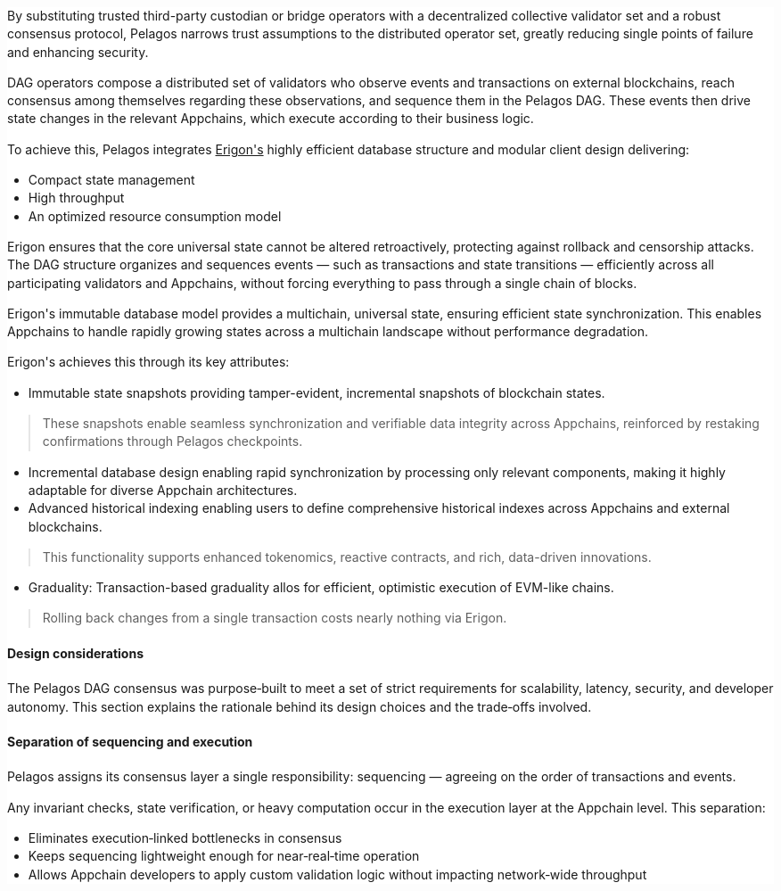 By substituting trusted third-party custodian or bridge operators with a decentralized collective validator set and a robust consensus protocol, Pelagos narrows trust assumptions to the distributed operator set, greatly reducing single points of failure and enhancing security.

DAG operators compose a distributed set of validators who observe events and transactions on external blockchains, reach consensus among themselves regarding these observations, and sequence them in the Pelagos DAG. These events then drive state changes in the relevant Appchains, which execute according to their business logic.

To achieve this, Pelagos integrates [Erigon's](https://erigon.tech/benefits-of-caplin-erigons-internal-cl-and-erigon-el-for-staking/) highly efficient database structure and modular client design delivering:

- Compact state management
- High throughput
- An optimized resource consumption model

Erigon ensures that the core universal state cannot be altered retroactively, protecting against rollback and censorship attacks. The DAG structure organizes and sequences events &mdash; such as transactions and state transitions &mdash; efficiently across all participating validators and Appchains, without forcing everything to pass through a single chain of blocks.

Erigon's immutable database model provides a multichain, universal state, ensuring efficient state synchronization. This enables Appchains to handle rapidly growing states across a multichain landscape without performance degradation.

Erigon's achieves this through its key attributes: 
-  Immutable state snapshots providing tamper-evident, incremental snapshots of blockchain states. 
> These snapshots enable seamless synchronization and verifiable data integrity across Appchains, reinforced by restaking confirmations through Pelagos checkpoints.
- Incremental database design enabling rapid synchronization by processing
only relevant components, making it highly adaptable for diverse Appchain architectures.
- Advanced historical indexing enabling users to define comprehensive historical indexes across Appchains and external blockchains. 
> This functionality supports enhanced tokenomics, reactive contracts, and rich, data-driven innovations.
- Graduality: Transaction-based graduality allos for efficient,
optimistic execution of EVM-like chains.
> Rolling back changes from a single transaction costs nearly nothing via Erigon.

#### Design considerations

The Pelagos DAG consensus was purpose‑built to meet a set of strict requirements for scalability, latency, security, and developer autonomy. This section explains the rationale behind its design choices and the trade‑offs involved.

#### Separation of sequencing and execution
Pelagos assigns its consensus layer a single responsibility: sequencing — agreeing on the order of transactions and events.  

Any invariant checks, state verification, or heavy computation occur in the execution layer at the Appchain level. This separation:

- Eliminates execution‑linked bottlenecks in consensus
- Keeps sequencing lightweight enough for near‑real‑time operation
- Allows Appchain developers to apply custom validation logic without impacting network‑wide throughput

